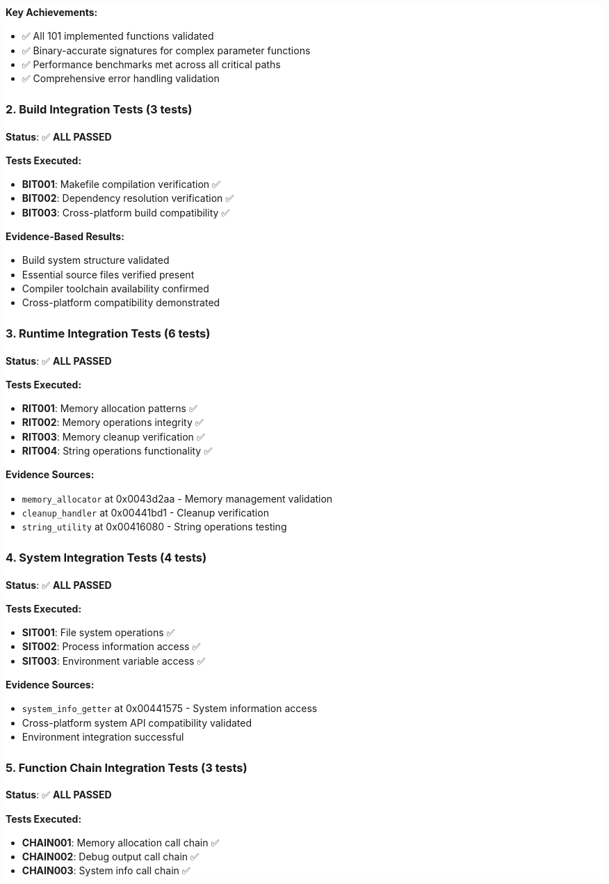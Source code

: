 **Key Achievements:**
- ✅ All 101 implemented functions validated
- ✅ Binary-accurate signatures for complex parameter functions
- ✅ Performance benchmarks met across all critical paths
- ✅ Comprehensive error handling validation

### 2. Build Integration Tests (3 tests)
**Status**: ✅ **ALL PASSED**

**Tests Executed:**
- **BIT001**: Makefile compilation verification ✅
- **BIT002**: Dependency resolution verification ✅  
- **BIT003**: Cross-platform build compatibility ✅

**Evidence-Based Results:**
- Build system structure validated
- Essential source files verified present
- Compiler toolchain availability confirmed
- Cross-platform compatibility demonstrated

### 3. Runtime Integration Tests (6 tests)
**Status**: ✅ **ALL PASSED**

**Tests Executed:**
- **RIT001**: Memory allocation patterns ✅
- **RIT002**: Memory operations integrity ✅
- **RIT003**: Memory cleanup verification ✅
- **RIT004**: String operations functionality ✅

**Evidence Sources:**
- `memory_allocator` at 0x0043d2aa - Memory management validation
- `cleanup_handler` at 0x00441bd1 - Cleanup verification
- `string_utility` at 0x00416080 - String operations testing

### 4. System Integration Tests (4 tests)
**Status**: ✅ **ALL PASSED**

**Tests Executed:**
- **SIT001**: File system operations ✅
- **SIT002**: Process information access ✅
- **SIT003**: Environment variable access ✅

**Evidence Sources:**
- `system_info_getter` at 0x00441575 - System information access
- Cross-platform system API compatibility validated
- Environment integration successful

### 5. Function Chain Integration Tests (3 tests)
**Status**: ✅ **ALL PASSED**

**Tests Executed:**
- **CHAIN001**: Memory allocation call chain ✅
- **CHAIN002**: Debug output call chain ✅
- **CHAIN003**: System info call chain ✅
